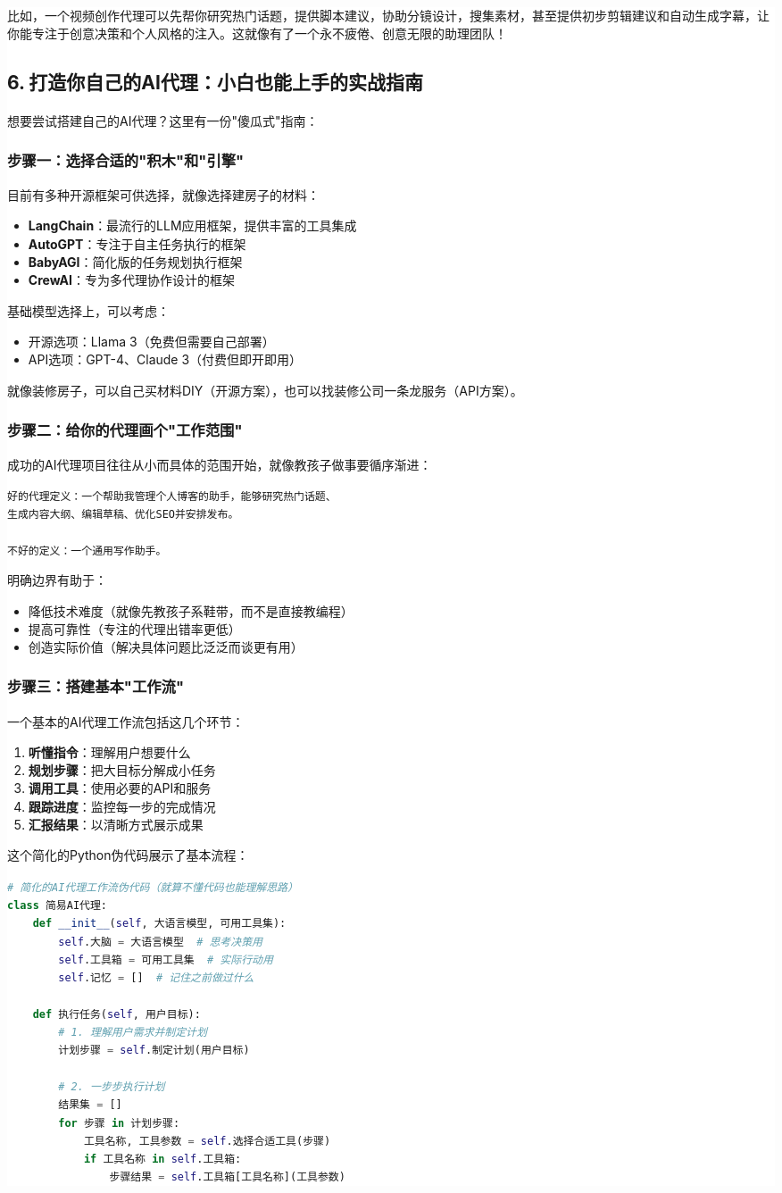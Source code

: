 比如，一个视频创作代理可以先帮你研究热门话题，提供脚本建议，协助分镜设计，搜集素材，甚至提供初步剪辑建议和自动生成字幕，让你能专注于创意决策和个人风格的注入。这就像有了一个永不疲倦、创意无限的助理团队！

## 6. 打造你自己的AI代理：小白也能上手的实战指南

想要尝试搭建自己的AI代理？这里有一份"傻瓜式"指南：

### 步骤一：选择合适的"积木"和"引擎"

目前有多种开源框架可供选择，就像选择建房子的材料：

- **LangChain**：最流行的LLM应用框架，提供丰富的工具集成
- **AutoGPT**：专注于自主任务执行的框架
- **BabyAGI**：简化版的任务规划执行框架
- **CrewAI**：专为多代理协作设计的框架

基础模型选择上，可以考虑：
- 开源选项：Llama 3（免费但需要自己部署）
- API选项：GPT-4、Claude 3（付费但即开即用）

就像装修房子，可以自己买材料DIY（开源方案），也可以找装修公司一条龙服务（API方案）。

### 步骤二：给你的代理画个"工作范围"

成功的AI代理项目往往从小而具体的范围开始，就像教孩子做事要循序渐进：

```
好的代理定义：一个帮助我管理个人博客的助手，能够研究热门话题、
生成内容大纲、编辑草稿、优化SEO并安排发布。

不好的定义：一个通用写作助手。
```

明确边界有助于：
- 降低技术难度（就像先教孩子系鞋带，而不是直接教编程）
- 提高可靠性（专注的代理出错率更低）
- 创造实际价值（解决具体问题比泛泛而谈更有用）

### 步骤三：搭建基本"工作流"

一个基本的AI代理工作流包括这几个环节：

1. **听懂指令**：理解用户想要什么
2. **规划步骤**：把大目标分解成小任务
3. **调用工具**：使用必要的API和服务
4. **跟踪进度**：监控每一步的完成情况
5. **汇报结果**：以清晰方式展示成果

这个简化的Python伪代码展示了基本流程：

```python
# 简化的AI代理工作流伪代码（就算不懂代码也能理解思路）
class 简易AI代理:
    def __init__(self, 大语言模型, 可用工具集):
        self.大脑 = 大语言模型  # 思考决策用
        self.工具箱 = 可用工具集  # 实际行动用
        self.记忆 = []  # 记住之前做过什么
        
    def 执行任务(self, 用户目标):
        # 1. 理解用户需求并制定计划
        计划步骤 = self.制定计划(用户目标)
        
        # 2. 一步步执行计划
        结果集 = []
        for 步骤 in 计划步骤:
            工具名称, 工具参数 = self.选择合适工具(步骤)
            if 工具名称 in self.工具箱:
                步骤结果 = self.工具箱[工具名称](工具参数)
```